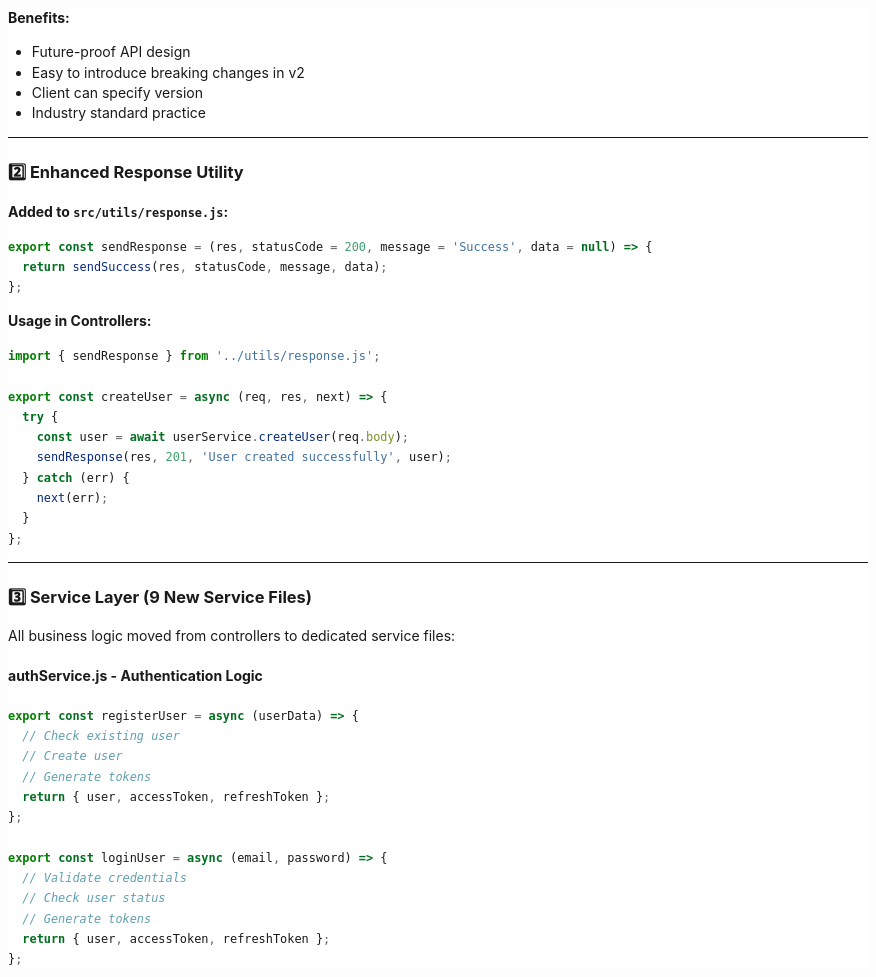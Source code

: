 **Benefits:**
- Future-proof API design
- Easy to introduce breaking changes in v2
- Client can specify version
- Industry standard practice

---

### 2️⃣ Enhanced Response Utility

**Added to `src/utils/response.js`:**
```javascript
export const sendResponse = (res, statusCode = 200, message = 'Success', data = null) => {
  return sendSuccess(res, statusCode, message, data);
};
```

**Usage in Controllers:**
```javascript
import { sendResponse } from '../utils/response.js';

export const createUser = async (req, res, next) => {
  try {
    const user = await userService.createUser(req.body);
    sendResponse(res, 201, 'User created successfully', user);
  } catch (err) {
    next(err);
  }
};
```

---

### 3️⃣ Service Layer (9 New Service Files)

All business logic moved from controllers to dedicated service files:

#### **authService.js** - Authentication Logic
```javascript
export const registerUser = async (userData) => {
  // Check existing user
  // Create user
  // Generate tokens
  return { user, accessToken, refreshToken };
};

export const loginUser = async (email, password) => {
  // Validate credentials
  // Check user status
  // Generate tokens
  return { user, accessToken, refreshToken };
};
```
